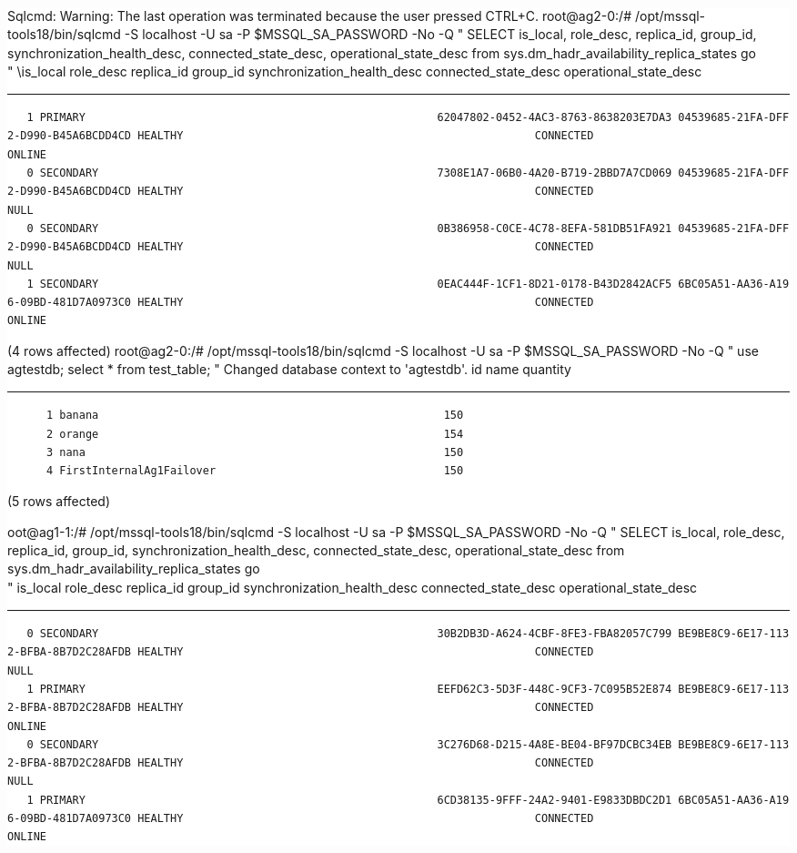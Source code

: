 Sqlcmd: Warning: The last operation was terminated because the user pressed CTRL+C.
root@ag2-0:/# /opt/mssql-tools18/bin/sqlcmd -S localhost -U sa -P $MSSQL_SA_PASSWORD -No -Q "
SELECT is_local, role_desc, replica_id, group_id, synchronization_health_desc, connected_state_desc, operational_state_desc from sys.dm_hadr_availability_replica_states
go                      
"
\is_local role_desc                                                    replica_id                           group_id                             synchronization_health_desc                                  connected_state_desc                                         operational_state_desc                                      
-------- ------------------------------------------------------------ ------------------------------------ ------------------------------------ ------------------------------------------------------------ ------------------------------------------------------------ ------------------------------------------------------------
       1 PRIMARY                                                      62047802-0452-4AC3-8763-8638203E7DA3 04539685-21FA-DFF2-D990-B45A6BCDD4CD HEALTHY                                                      CONNECTED                                                    ONLINE                                                      
       0 SECONDARY                                                    7308E1A7-06B0-4A20-B719-2BBD7A7CD069 04539685-21FA-DFF2-D990-B45A6BCDD4CD HEALTHY                                                      CONNECTED                                                    NULL                                                        
       0 SECONDARY                                                    0B386958-C0CE-4C78-8EFA-581DB51FA921 04539685-21FA-DFF2-D990-B45A6BCDD4CD HEALTHY                                                      CONNECTED                                                    NULL                                                        
       1 SECONDARY                                                    0EAC444F-1CF1-8D21-0178-B43D2842ACF5 6BC05A51-AA36-A196-09BD-481D7A0973C0 HEALTHY                                                      CONNECTED                                                    ONLINE                                                      

(4 rows affected)
root@ag2-0:/# /opt/mssql-tools18/bin/sqlcmd -S localhost -U sa -P $MSSQL_SA_PASSWORD -No -Q "
use agtestdb;
select * from test_table;
"
Changed database context to 'agtestdb'.
id          name                                               quantity   
----------- -------------------------------------------------- -----------
          1 banana                                                     150
          2 orange                                                     154
          3 nana                                                       150
          4 FirstInternalAg1Failover                                   150

(5 rows affected)

oot@ag1-1:/# /opt/mssql-tools18/bin/sqlcmd -S localhost -U sa -P $MSSQL_SA_PASSWORD -No -Q "
SELECT is_local, role_desc, replica_id, group_id, synchronization_health_desc, connected_state_desc, operational_state_desc from sys.dm_hadr_availability_replica_states
go                      
"
is_local role_desc                                                    replica_id                           group_id                             synchronization_health_desc                                  connected_state_desc                                         operational_state_desc                                      
-------- ------------------------------------------------------------ ------------------------------------ ------------------------------------ ------------------------------------------------------------ ------------------------------------------------------------ ------------------------------------------------------------
       0 SECONDARY                                                    30B2DB3D-A624-4CBF-8FE3-FBA82057C799 BE9BE8C9-6E17-1132-BFBA-8B7D2C28AFDB HEALTHY                                                      CONNECTED                                                    NULL                                                        
       1 PRIMARY                                                      EEFD62C3-5D3F-448C-9CF3-7C095B52E874 BE9BE8C9-6E17-1132-BFBA-8B7D2C28AFDB HEALTHY                                                      CONNECTED                                                    ONLINE                                                      
       0 SECONDARY                                                    3C276D68-D215-4A8E-BE04-BF97DCBC34EB BE9BE8C9-6E17-1132-BFBA-8B7D2C28AFDB HEALTHY                                                      CONNECTED                                                    NULL                                                        
       1 PRIMARY                                                      6CD38135-9FFF-24A2-9401-E9833DBDC2D1 6BC05A51-AA36-A196-09BD-481D7A0973C0 HEALTHY                                                      CONNECTED                                                    ONLINE                                                      